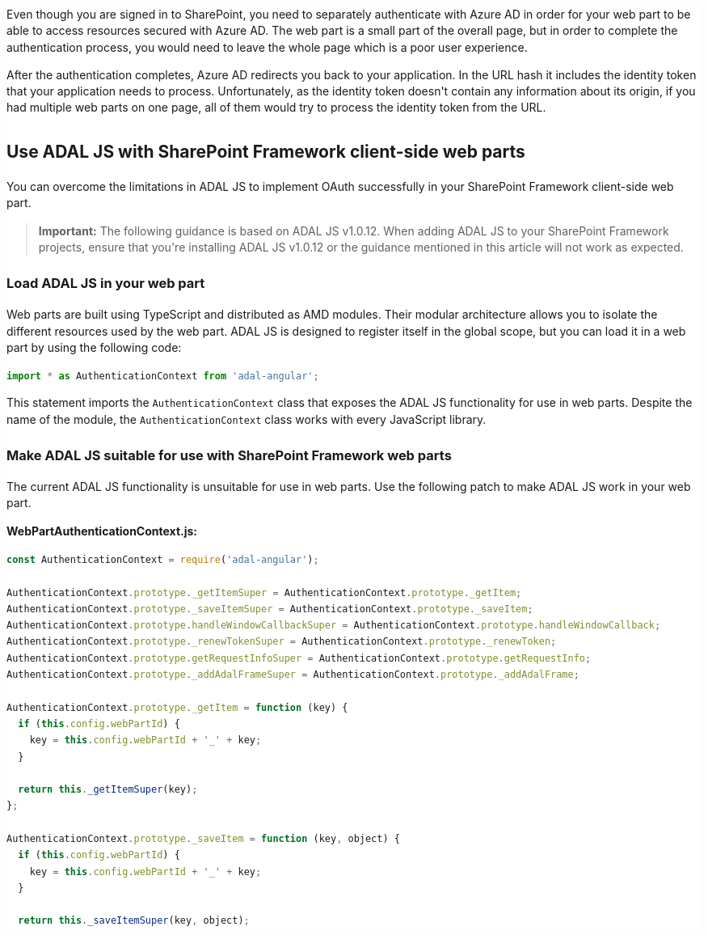 Even though you are signed in to SharePoint, you need to separately authenticate with Azure AD in order for your web part to be able to access resources secured with Azure AD. The web part is a small part of the overall page, but in order to complete the authentication process, you would need to leave the whole page which is a poor user experience.

After the authentication completes, Azure AD redirects you back to your application. In the URL hash it includes the identity token that your application needs to process. Unfortunately, as the identity token doesn't contain any information about its origin, if you had multiple web parts on one page, all of them would try to process the identity token from the URL.

## Use ADAL JS with SharePoint Framework client-side web parts

You can overcome the limitations in ADAL JS to implement OAuth successfully in your SharePoint Framework client-side web part.

> **Important:** The following guidance is based on ADAL JS v1.0.12. When adding ADAL JS to your SharePoint Framework projects, ensure that you're installing ADAL JS v1.0.12 or the guidance mentioned in this article will not work as expected.

### Load ADAL JS in your web part

Web parts are built using TypeScript and distributed as AMD modules. Their modular architecture allows you to isolate the different resources used by the web part. ADAL JS is designed to register itself in the global scope, but you can load it in a web part by using the following code:

```ts
import * as AuthenticationContext from 'adal-angular';
```

This statement imports the `AuthenticationContext` class that exposes the ADAL JS functionality for use in web parts. Despite the name of the module, the `AuthenticationContext` class works with every JavaScript library.

### Make ADAL JS suitable for use with SharePoint Framework web parts

The current ADAL JS functionality is unsuitable for use in web parts. Use the following patch to make ADAL JS work in your web part.

**WebPartAuthenticationContext.js:**
```js
const AuthenticationContext = require('adal-angular');

AuthenticationContext.prototype._getItemSuper = AuthenticationContext.prototype._getItem;
AuthenticationContext.prototype._saveItemSuper = AuthenticationContext.prototype._saveItem;
AuthenticationContext.prototype.handleWindowCallbackSuper = AuthenticationContext.prototype.handleWindowCallback;
AuthenticationContext.prototype._renewTokenSuper = AuthenticationContext.prototype._renewToken;
AuthenticationContext.prototype.getRequestInfoSuper = AuthenticationContext.prototype.getRequestInfo;
AuthenticationContext.prototype._addAdalFrameSuper = AuthenticationContext.prototype._addAdalFrame;

AuthenticationContext.prototype._getItem = function (key) {
  if (this.config.webPartId) {
    key = this.config.webPartId + '_' + key;
  }

  return this._getItemSuper(key);
};

AuthenticationContext.prototype._saveItem = function (key, object) {
  if (this.config.webPartId) {
    key = this.config.webPartId + '_' + key;
  }

  return this._saveItemSuper(key, object);
```